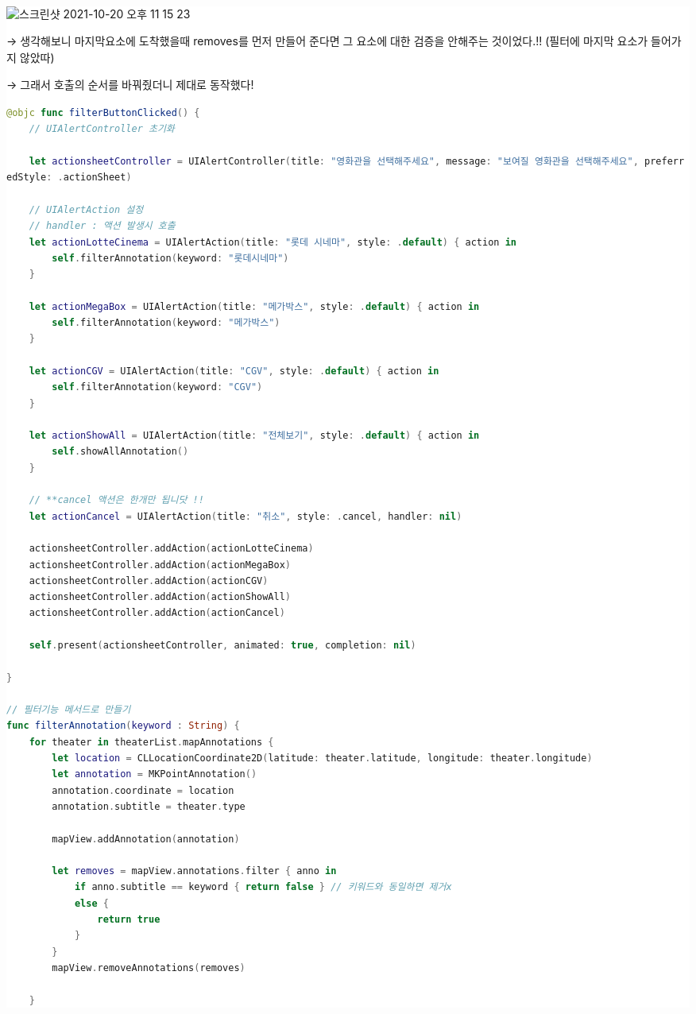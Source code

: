 <img width="1009" alt="스크린샷 2021-10-20 오후 11 15 23" src="https://user-images.githubusercontent.com/61327153/138111707-26183156-cdb1-4cdd-99d6-332960f3dddd.png">

→ 생각해보니 마지막요소에 도착했을때 removes를 먼저 만들어 준다면 그 요소에 대한 검증을 안해주는 것이었다.!! (필터에 마지막 요소가 들어가지 않았따)

→ 그래서 호출의 순서를 바꿔줬더니 제대로 동작했다!

```swift
@objc func filterButtonClicked() {
    // UIAlertController 초기화

    let actionsheetController = UIAlertController(title: "영화관을 선택해주세요", message: "보여질 영화관을 선택해주세요", preferredStyle: .actionSheet)

    // UIAlertAction 설정
    // handler : 액션 발생시 호출
    let actionLotteCinema = UIAlertAction(title: "롯데 시네마", style: .default) { action in
        self.filterAnnotation(keyword: "롯데시네마")
    }

    let actionMegaBox = UIAlertAction(title: "메가박스", style: .default) { action in
        self.filterAnnotation(keyword: "메가박스")
    }
    
    let actionCGV = UIAlertAction(title: "CGV", style: .default) { action in
        self.filterAnnotation(keyword: "CGV")
    }

    let actionShowAll = UIAlertAction(title: "전체보기", style: .default) { action in
        self.showAllAnnotation()
    }

    // **cancel 액션은 한개만 됩니닷 !!
    let actionCancel = UIAlertAction(title: "취소", style: .cancel, handler: nil)

    actionsheetController.addAction(actionLotteCinema)
    actionsheetController.addAction(actionMegaBox)
    actionsheetController.addAction(actionCGV)
    actionsheetController.addAction(actionShowAll)
    actionsheetController.addAction(actionCancel)
    
    self.present(actionsheetController, animated: true, completion: nil)
    
}

// 필터기능 메서드로 만들기
func filterAnnotation(keyword : String) {
    for theater in theaterList.mapAnnotations {
        let location = CLLocationCoordinate2D(latitude: theater.latitude, longitude: theater.longitude)
        let annotation = MKPointAnnotation()
        annotation.coordinate = location
        annotation.subtitle = theater.type
        
        mapView.addAnnotation(annotation)
        
        let removes = mapView.annotations.filter { anno in
            if anno.subtitle == keyword { return false } // 키워드와 동일하면 제거x
            else {
                return true
            }
        }
        mapView.removeAnnotations(removes)
    
    }
```